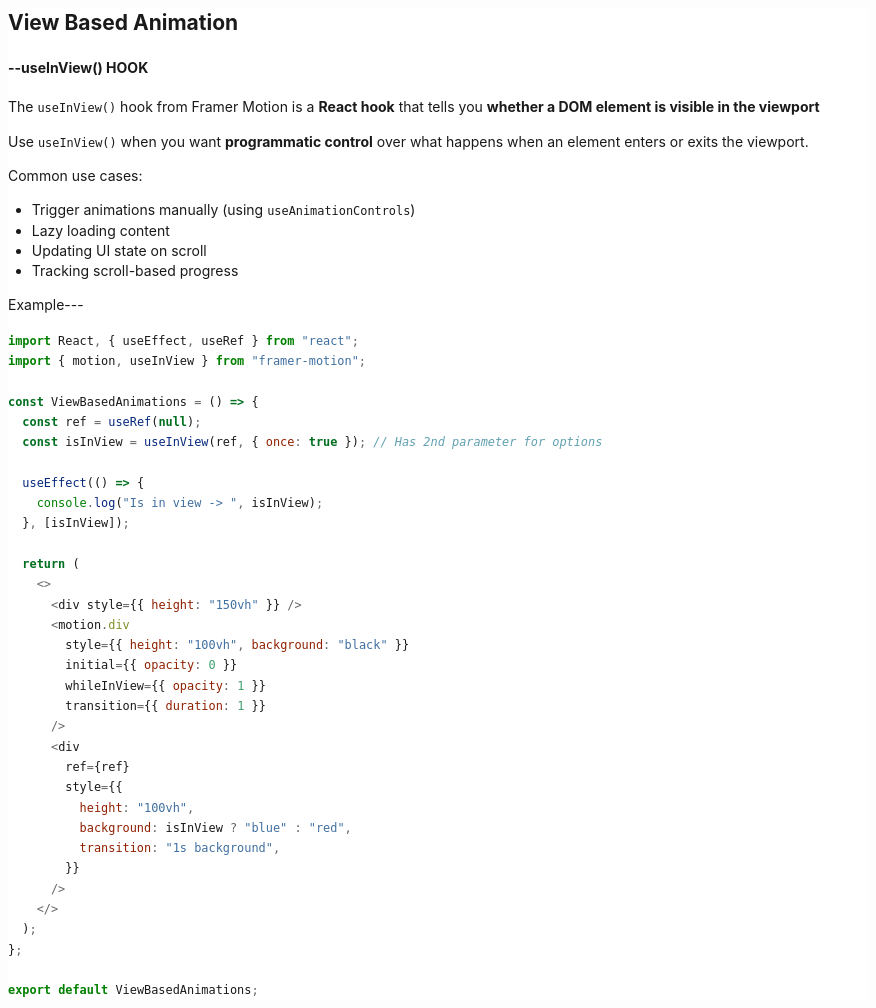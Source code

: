 ## View Based Animation

#### --useInView() HOOK

The `useInView()` hook from Framer Motion is a **React hook** that tells you **whether a DOM element is visible in the viewport**

Use `useInView()` when you want **programmatic control** over what happens when an element enters or exits the viewport.

Common use cases:

* Trigger animations manually (using `useAnimationControls`)
* Lazy loading content
* Updating UI state on scroll
* Tracking scroll-based progress

Example---

```javascript
import React, { useEffect, useRef } from "react";
import { motion, useInView } from "framer-motion";

const ViewBasedAnimations = () => {
  const ref = useRef(null);
  const isInView = useInView(ref, { once: true }); // Has 2nd parameter for options

  useEffect(() => {
    console.log("Is in view -> ", isInView);
  }, [isInView]);

  return (
    <>
      <div style={{ height: "150vh" }} />
      <motion.div
        style={{ height: "100vh", background: "black" }}
        initial={{ opacity: 0 }}
        whileInView={{ opacity: 1 }}
        transition={{ duration: 1 }}
      />
      <div
        ref={ref}
        style={{
          height: "100vh",
          background: isInView ? "blue" : "red",
          transition: "1s background",
        }}
      />
    </>
  );
};

export default ViewBasedAnimations;
```
